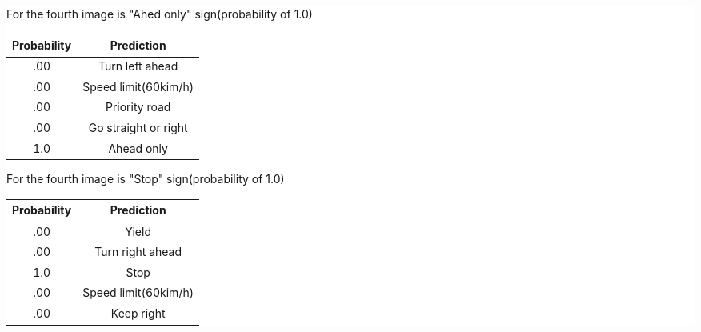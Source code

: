 For the fourth image is "Ahed only" sign(probability of 1.0)

| Probability |      Prediction      |
| :---------: | :------------------: |
|     .00     |   Turn left ahead    |
|     .00     | Speed limit(60kim/h) |
|     .00     |    Priority road     |
|     .00     | Go straight or right |
|     1.0     |      Ahead only      |

For the fourth image is "Stop" sign(probability of 1.0) 

| Probability |      Prediction      |
| :---------: | :------------------: |
|     .00     |        Yield         |
|     .00     |   Turn right ahead   |
|     1.0     |         Stop         |
|     .00     | Speed limit(60kim/h) |
|     .00     |      Keep right      |



#### 


